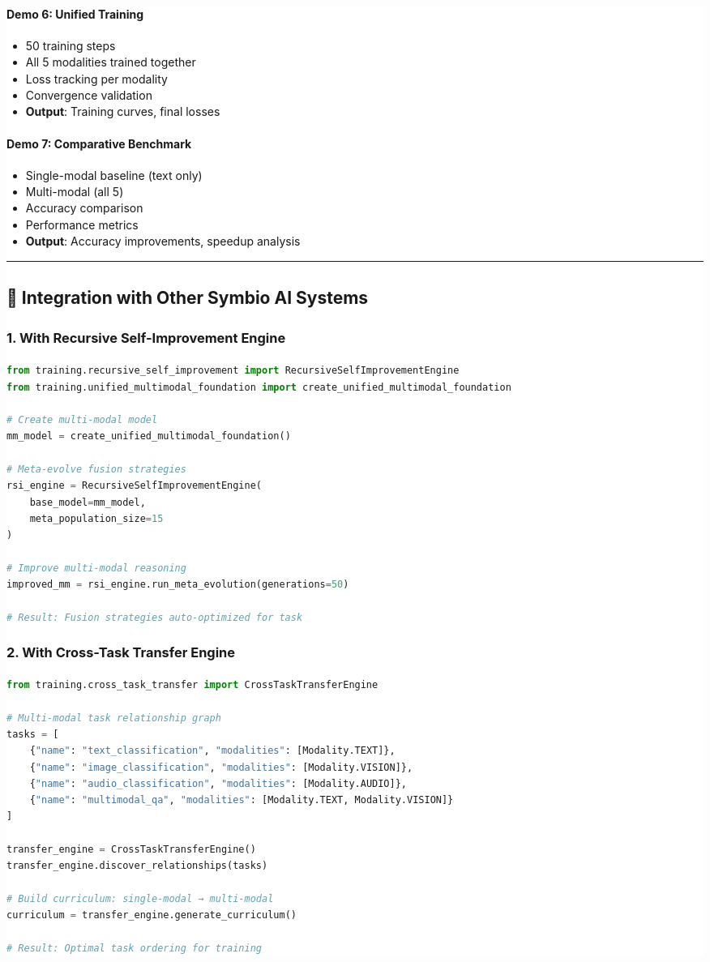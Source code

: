 #### Demo 6: Unified Training

- 50 training steps
- All 5 modalities trained together
- Loss tracking per modality
- Convergence validation
- **Output**: Training curves, final losses

#### Demo 7: Comparative Benchmark

- Single-modal baseline (text only)
- Multi-modal (all 5)
- Accuracy comparison
- Performance metrics
- **Output**: Accuracy improvements, speedup analysis

---

## 🔬 Integration with Other Symbio AI Systems

### 1. With Recursive Self-Improvement Engine

```python
from training.recursive_self_improvement import RecursiveSelfImprovementEngine
from training.unified_multimodal_foundation import create_unified_multimodal_foundation

# Create multi-modal model
mm_model = create_unified_multimodal_foundation()

# Meta-evolve fusion strategies
rsi_engine = RecursiveSelfImprovementEngine(
    base_model=mm_model,
    meta_population_size=15
)

# Improve multi-modal reasoning
improved_mm = rsi_engine.run_meta_evolution(generations=50)

# Result: Fusion strategies auto-optimized for task
```

### 2. With Cross-Task Transfer Engine

```python
from training.cross_task_transfer import CrossTaskTransferEngine

# Multi-modal task relationship graph
tasks = [
    {"name": "text_classification", "modalities": [Modality.TEXT]},
    {"name": "image_classification", "modalities": [Modality.VISION]},
    {"name": "audio_classification", "modalities": [Modality.AUDIO]},
    {"name": "multimodal_qa", "modalities": [Modality.TEXT, Modality.VISION]}
]

transfer_engine = CrossTaskTransferEngine()
transfer_engine.discover_relationships(tasks)

# Build curriculum: single-modal → multi-modal
curriculum = transfer_engine.generate_curriculum()

# Result: Optimal task ordering for training
```
